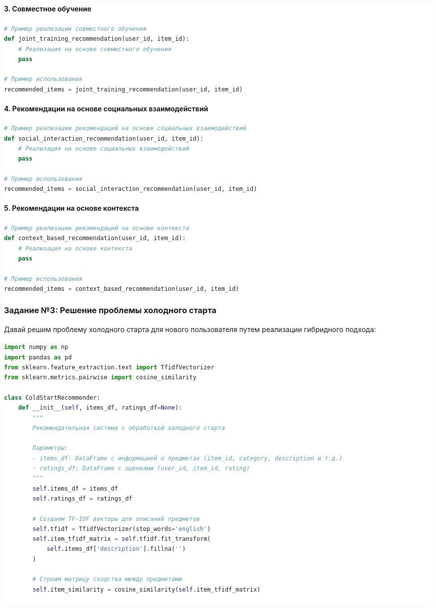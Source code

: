 #### 3. Совместное обучение

```python
# Пример реализации совместного обучения
def joint_training_recommendation(user_id, item_id):
    # Реализация на основе совместного обучения
    pass

# Пример использования
recommended_items = joint_training_recommendation(user_id, item_id)
```

#### 4. Рекомендации на основе социальных взаимодействий

```python
# Пример реализации рекомендаций на основе социальных взаимодействий
def social_interaction_recommendation(user_id, item_id):
    # Реализация на основе социальных взаимодействий
    pass

# Пример использования
recommended_items = social_interaction_recommendation(user_id, item_id)
```

#### 5. Рекомендации на основе контекста

```python
# Пример реализации рекомендаций на основе контекста
def context_based_recommendation(user_id, item_id):
    # Реализация на основе контекста
    pass

# Пример использования
recommended_items = context_based_recommendation(user_id, item_id)
```

### Задание №3: Решение проблемы холодного старта

Давай решим проблему холодного старта для нового пользователя путем реализации гибридного подхода:

```python
import numpy as np
import pandas as pd
from sklearn.feature_extraction.text import TfidfVectorizer
from sklearn.metrics.pairwise import cosine_similarity

class ColdStartRecommender:
    def __init__(self, items_df, ratings_df=None):
        """
        Рекомендательная система с обработкой холодного старта
        
        Параметры:
        - items_df: DataFrame с информацией о предметах (item_id, category, description и т.д.)
        - ratings_df: DataFrame с оценками (user_id, item_id, rating)
        """
        self.items_df = items_df
        self.ratings_df = ratings_df
        
        # Создаем TF-IDF векторы для описаний предметов
        self.tfidf = TfidfVectorizer(stop_words='english')
        self.item_tfidf_matrix = self.tfidf.fit_transform(
            self.items_df['description'].fillna('')
        )
        
        # Строим матрицу сходства между предметами
        self.item_similarity = cosine_similarity(self.item_tfidf_matrix)
        
```